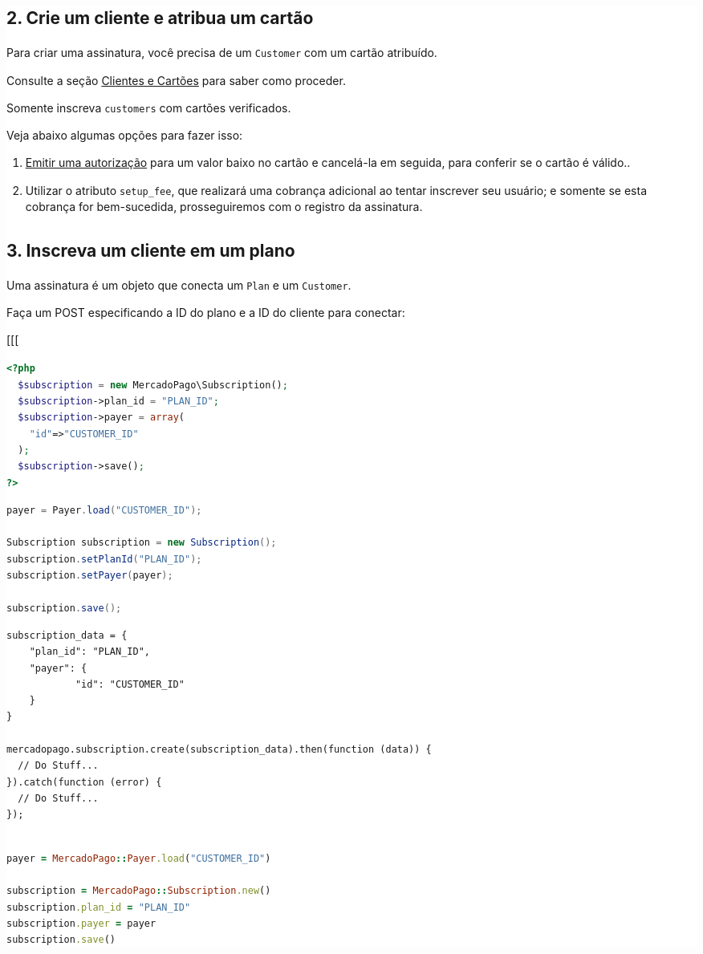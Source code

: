 ## 2. Crie um cliente e atribua um cartão

Para criar uma assinatura, você precisa de um `Customer` com um cartão atribuído.

Consulte a seção [Clientes e Cartões](/guides/payments/api/customers-and-cards.pt.md) para saber como proceder.

Somente inscreva `customers` com cartões verificados.

Veja abaixo algumas opções para fazer isso:

1. [Emitir uma autorização](/guides/payments/api/authorization-and-capture.pt.md) para um valor baixo no cartão e cancelá-la em seguida, para conferir se o cartão é válido..

2. Utilizar o atributo `setup_fee`, que realizará uma cobrança adicional ao tentar inscrever seu usuário; e somente se esta cobrança for bem-sucedida, prosseguiremos com o registro da assinatura.

## 3. Inscreva um cliente em um plano

Uma assinatura é um objeto que conecta um `Plan` e um `Customer`.

Faça um POST especificando a ID do plano e a ID do cliente para conectar:

[[[
```php
<?php
  $subscription = new MercadoPago\Subscription();
  $subscription->plan_id = "PLAN_ID";
  $subscription->payer = array(
    "id"=>"CUSTOMER_ID"
  );
  $subscription->save();
?>
```
```java
payer = Payer.load("CUSTOMER_ID");

Subscription subscription = new Subscription();
subscription.setPlanId("PLAN_ID");
subscription.setPayer(payer);

subscription.save();
```
```node
subscription_data = {
    "plan_id": "PLAN_ID",
    "payer": {
            "id": "CUSTOMER_ID"
    }
}

mercadopago.subscription.create(subscription_data).then(function (data)) {
  // Do Stuff...
}).catch(function (error) {
  // Do Stuff...
});
```
```ruby

payer = MercadoPago::Payer.load("CUSTOMER_ID")

subscription = MercadoPago::Subscription.new()
subscription.plan_id = "PLAN_ID"
subscription.payer = payer
subscription.save()

```
```curl
```